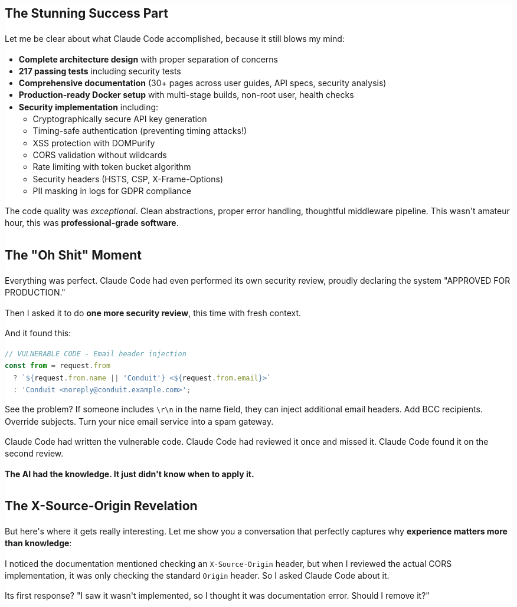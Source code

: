 ## The Stunning Success Part

Let me be clear about what Claude Code accomplished, because it still blows my mind:

- **Complete architecture design** with proper separation of concerns
- **217 passing tests** including security tests
- **Comprehensive documentation** (30+ pages across user guides, API specs, security analysis)
- **Production-ready Docker setup** with multi-stage builds, non-root user, health checks
- **Security implementation** including:
  - Cryptographically secure API key generation
  - Timing-safe authentication (preventing timing attacks!)
  - XSS protection with DOMPurify
  - CORS validation without wildcards
  - Rate limiting with token bucket algorithm
  - Security headers (HSTS, CSP, X-Frame-Options)
  - PII masking in logs for GDPR compliance

The code quality was *exceptional*. Clean abstractions, proper error handling, thoughtful middleware pipeline. This wasn't amateur hour, this was **professional-grade software**.

## The "Oh Shit" Moment

Everything was perfect. Claude Code had even performed its own security review, proudly declaring the system "APPROVED FOR PRODUCTION."

Then I asked it to do **one more security review**, this time with fresh context. 

And it found this:

```typescript
// VULNERABLE CODE - Email header injection
const from = request.from
  ? `${request.from.name || 'Conduit'} <${request.from.email}>`
  : 'Conduit <noreply@conduit.example.com>';
```

See the problem? If someone includes `\r\n` in the name field, they can inject additional email headers. Add BCC recipients. Override subjects. Turn your nice email service into a spam gateway.

Claude Code had written the vulnerable code. Claude Code had reviewed it once and missed it. Claude Code found it on the second review.

**The AI had the knowledge. It just didn't know when to apply it.**

## The X-Source-Origin Revelation

But here's where it gets really interesting. Let me show you a conversation that perfectly captures why **experience matters more than knowledge**:

I noticed the documentation mentioned checking an `X-Source-Origin` header, but when I reviewed the actual CORS implementation, it was only checking the standard `Origin` header. So I asked Claude Code about it.

Its first response? "I saw it wasn't implemented, so I thought it was documentation error. Should I remove it?"
